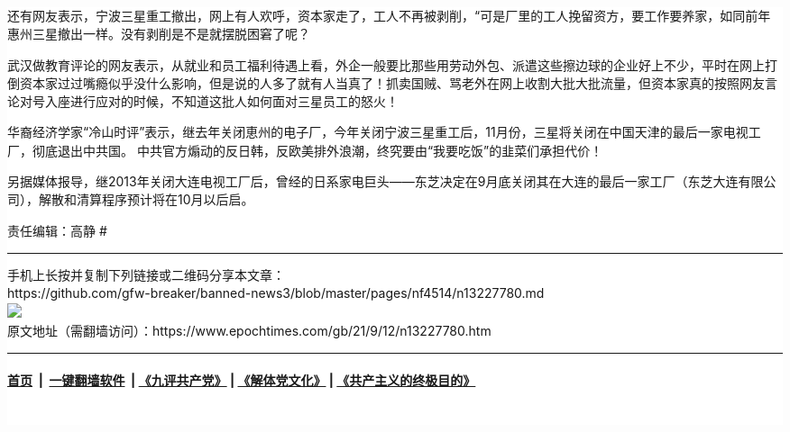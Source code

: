  还有网友表示，宁波三星重工撤出，网上有人欢呼，资本家走了，工人不再被剥削，“可是厂里的工人挽留资方，要工作要养家，如同前年惠州三星撤出一样。没有剥削是不是就摆脱困窘了呢？
</p>
<p>
 武汉做教育评论的网友表示，从就业和员工福利待遇上看，外企一般要比那些用劳动外包、派遣这些擦边球的企业好上不少，平时在网上打倒资本家过过嘴瘾似乎没什么影响，但是说的人多了就有人当真了！抓卖国贼、骂老外在网上收割大批大批流量，但资本家真的按照网友言论对号入座进行应对的时候，不知道这批人如何面对三星员工的怒火！
</p>
<p>
 华裔经济学家“冷山时评”表示，继去年关闭恵州的电子厂，今年关闭宁波三星重工后，11月份，三星将关闭在中国天津的最后一家电视工厂，彻底退出中共国。 中共官方煽动的反日韩，反欧美排外浪潮，终究要由“我要吃饭”的韭菜们承担代价！
</p>
<p>
 另据媒体报导，继2013年关闭大连电视工厂后，曾经的日系家电巨头——东芝决定在9月底关闭其在大连的最后一家工厂（东芝大连有限公司），解散和清算程序预计将在10月以后启。
</p>
<div class="video_fit_container epoch_player">
 <div class="player-container" data-id="player-0eb13014-cfd2-45a1-9e21-943f3ab65ca8" id="player-container-0eb13014-cfd2-45a1-9e21-943f3ab65ca8">
 </div>
</div>
<p>
 责任编辑：高静 #
</p>
</div>
<hr/>
手机上长按并复制下列链接或二维码分享本文章：<br/>
https://github.com/gfw-breaker/banned-news3/blob/master/pages/nf4514/n13227780.md <br/>
<a href='https://github.com/gfw-breaker/banned-news3/blob/master/pages/nf4514/n13227780.md'><img src='https://github.com/gfw-breaker/banned-news3/blob/master/pages/nf4514/n13227780.md.png'/></a> <br/>
原文地址（需翻墙访问）：https://www.epochtimes.com/gb/21/9/12/n13227780.htm


------------------------
#### [首页](https://github.com/gfw-breaker/banned-news3/blob/master/README.md) &nbsp;|&nbsp; [一键翻墙软件](https://github.com/gfw-breaker/nogfw/blob/master/README.md) &nbsp;| [《九评共产党》](https://github.com/gfw-breaker/9ping.md/blob/master/README.md#九评之一评共产党是什么) | [《解体党文化》](https://github.com/gfw-breaker/jtdwh.md/blob/master/README.md) | [《共产主义的终极目的》](https://github.com/gfw-breaker/gczydzjmd.md/blob/master/README.md)


<img src='http://gfw-breaker.win/banned-news3/pages/nf4514/n13227780.md' width='0px' height='0px'/>